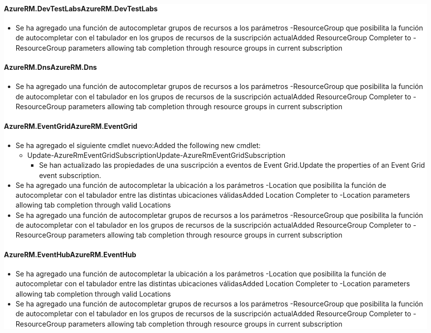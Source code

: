 #### <a name="azurermdevtestlabs"></a><span data-ttu-id="a3432-380">AzureRM.DevTestLabs</span><span class="sxs-lookup"><span data-stu-id="a3432-380">AzureRM.DevTestLabs</span></span>
* <span data-ttu-id="a3432-381">Se ha agregado una función de autocompletar grupos de recursos a los parámetros -ResourceGroup que posibilita la función de autocompletar con el tabulador en los grupos de recursos de la suscripción actual</span><span class="sxs-lookup"><span data-stu-id="a3432-381">Added ResourceGroup Completer to -ResourceGroup parameters allowing tab completion through resource groups in current subscription</span></span>

#### <a name="azurermdns"></a><span data-ttu-id="a3432-382">AzureRM.Dns</span><span class="sxs-lookup"><span data-stu-id="a3432-382">AzureRM.Dns</span></span>
* <span data-ttu-id="a3432-383">Se ha agregado una función de autocompletar grupos de recursos a los parámetros -ResourceGroup que posibilita la función de autocompletar con el tabulador en los grupos de recursos de la suscripción actual</span><span class="sxs-lookup"><span data-stu-id="a3432-383">Added ResourceGroup Completer to -ResourceGroup parameters allowing tab completion through resource groups in current subscription</span></span>

#### <a name="azurermeventgrid"></a><span data-ttu-id="a3432-384">AzureRM.EventGrid</span><span class="sxs-lookup"><span data-stu-id="a3432-384">AzureRM.EventGrid</span></span>
* <span data-ttu-id="a3432-385">Se ha agregado el siguiente cmdlet nuevo:</span><span class="sxs-lookup"><span data-stu-id="a3432-385">Added the following new cmdlet:</span></span>
  - <span data-ttu-id="a3432-386">Update-AzureRmEventGridSubscription</span><span class="sxs-lookup"><span data-stu-id="a3432-386">Update-AzureRmEventGridSubscription</span></span>
    - <span data-ttu-id="a3432-387">Se han actualizado las propiedades de una suscripción a eventos de Event Grid.</span><span class="sxs-lookup"><span data-stu-id="a3432-387">Update the properties of an Event Grid event subscription.</span></span>
* <span data-ttu-id="a3432-388">Se ha agregado una función de autocompletar la ubicación a los parámetros -Location que posibilita la función de autocompletar con el tabulador entre las distintas ubicaciones válidas</span><span class="sxs-lookup"><span data-stu-id="a3432-388">Added Location Completer to -Location parameters allowing tab completion through valid Locations</span></span>
* <span data-ttu-id="a3432-389">Se ha agregado una función de autocompletar grupos de recursos a los parámetros -ResourceGroup que posibilita la función de autocompletar con el tabulador en los grupos de recursos de la suscripción actual</span><span class="sxs-lookup"><span data-stu-id="a3432-389">Added ResourceGroup Completer to -ResourceGroup parameters allowing tab completion through resource groups in current subscription</span></span>

#### <a name="azurermeventhub"></a><span data-ttu-id="a3432-390">AzureRM.EventHub</span><span class="sxs-lookup"><span data-stu-id="a3432-390">AzureRM.EventHub</span></span>
* <span data-ttu-id="a3432-391">Se ha agregado una función de autocompletar la ubicación a los parámetros -Location que posibilita la función de autocompletar con el tabulador entre las distintas ubicaciones válidas</span><span class="sxs-lookup"><span data-stu-id="a3432-391">Added Location Completer to -Location parameters allowing tab completion through valid Locations</span></span>
* <span data-ttu-id="a3432-392">Se ha agregado una función de autocompletar grupos de recursos a los parámetros -ResourceGroup que posibilita la función de autocompletar con el tabulador en los grupos de recursos de la suscripción actual</span><span class="sxs-lookup"><span data-stu-id="a3432-392">Added ResourceGroup Completer to -ResourceGroup parameters allowing tab completion through resource groups in current subscription</span></span>
